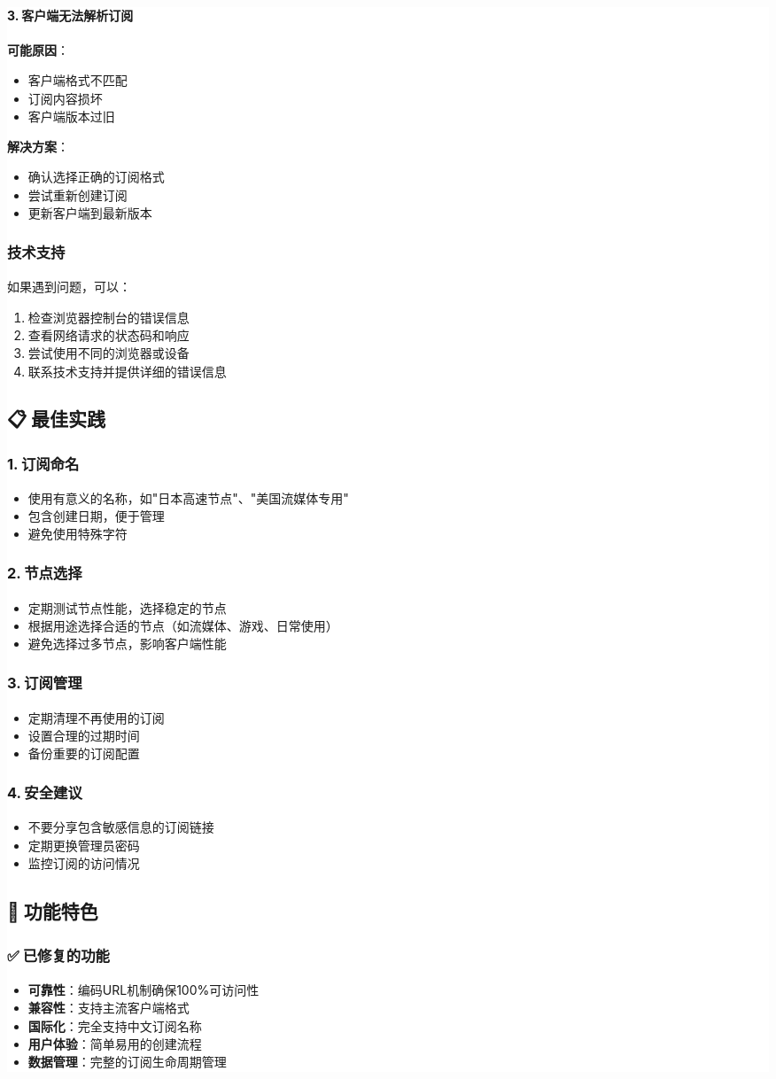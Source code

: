#### 3. 客户端无法解析订阅
**可能原因**：
- 客户端格式不匹配
- 订阅内容损坏
- 客户端版本过旧

**解决方案**：
- 确认选择正确的订阅格式
- 尝试重新创建订阅
- 更新客户端到最新版本

### 技术支持

如果遇到问题，可以：
1. 检查浏览器控制台的错误信息
2. 查看网络请求的状态码和响应
3. 尝试使用不同的浏览器或设备
4. 联系技术支持并提供详细的错误信息

## 📋 最佳实践

### 1. 订阅命名
- 使用有意义的名称，如"日本高速节点"、"美国流媒体专用"
- 包含创建日期，便于管理
- 避免使用特殊字符

### 2. 节点选择
- 定期测试节点性能，选择稳定的节点
- 根据用途选择合适的节点（如流媒体、游戏、日常使用）
- 避免选择过多节点，影响客户端性能

### 3. 订阅管理
- 定期清理不再使用的订阅
- 设置合理的过期时间
- 备份重要的订阅配置

### 4. 安全建议
- 不要分享包含敏感信息的订阅链接
- 定期更换管理员密码
- 监控订阅的访问情况

## 🎉 功能特色

### ✅ 已修复的功能
- **可靠性**：编码URL机制确保100%可访问性
- **兼容性**：支持主流客户端格式
- **国际化**：完全支持中文订阅名称
- **用户体验**：简单易用的创建流程
- **数据管理**：完整的订阅生命周期管理
